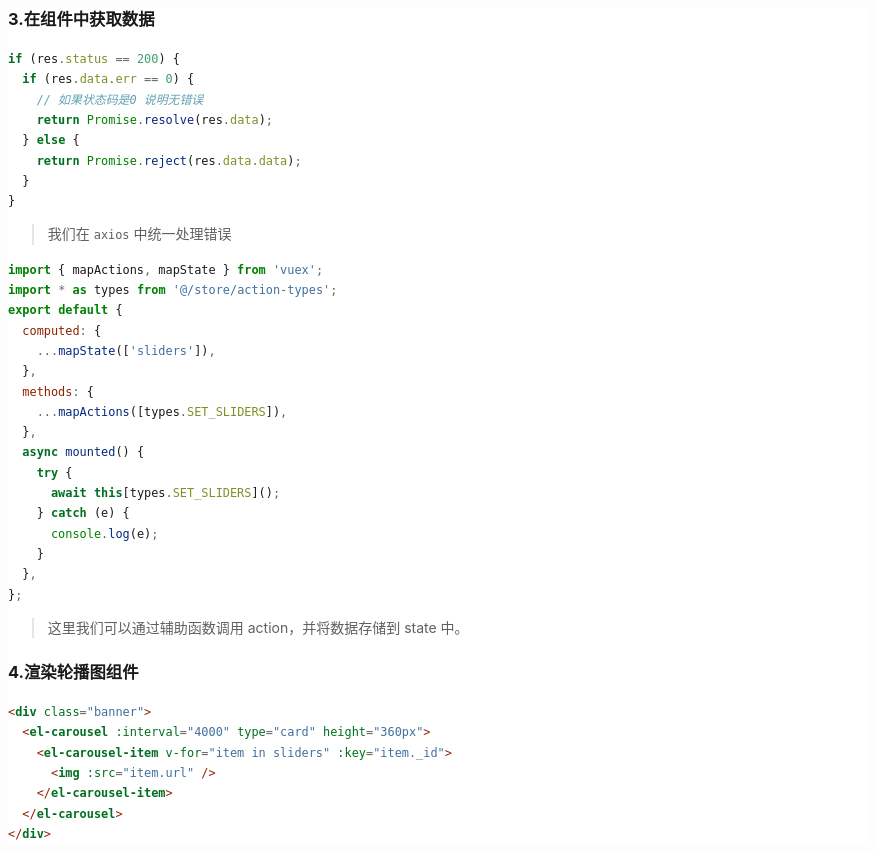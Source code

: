### 3.在组件中获取数据

```js
if (res.status == 200) {
  if (res.data.err == 0) {
    // 如果状态码是0 说明无错误
    return Promise.resolve(res.data);
  } else {
    return Promise.reject(res.data.data);
  }
}
```

> 我们在 `axios` 中统一处理错误

```js
import { mapActions, mapState } from 'vuex';
import * as types from '@/store/action-types';
export default {
  computed: {
    ...mapState(['sliders']),
  },
  methods: {
    ...mapActions([types.SET_SLIDERS]),
  },
  async mounted() {
    try {
      await this[types.SET_SLIDERS]();
    } catch (e) {
      console.log(e);
    }
  },
};
```

> 这里我们可以通过辅助函数调用 action，并将数据存储到 state 中。

### 4.渲染轮播图组件

```html
<div class="banner">
  <el-carousel :interval="4000" type="card" height="360px">
    <el-carousel-item v-for="item in sliders" :key="item._id">
      <img :src="item.url" />
    </el-carousel-item>
  </el-carousel>
</div>
```
